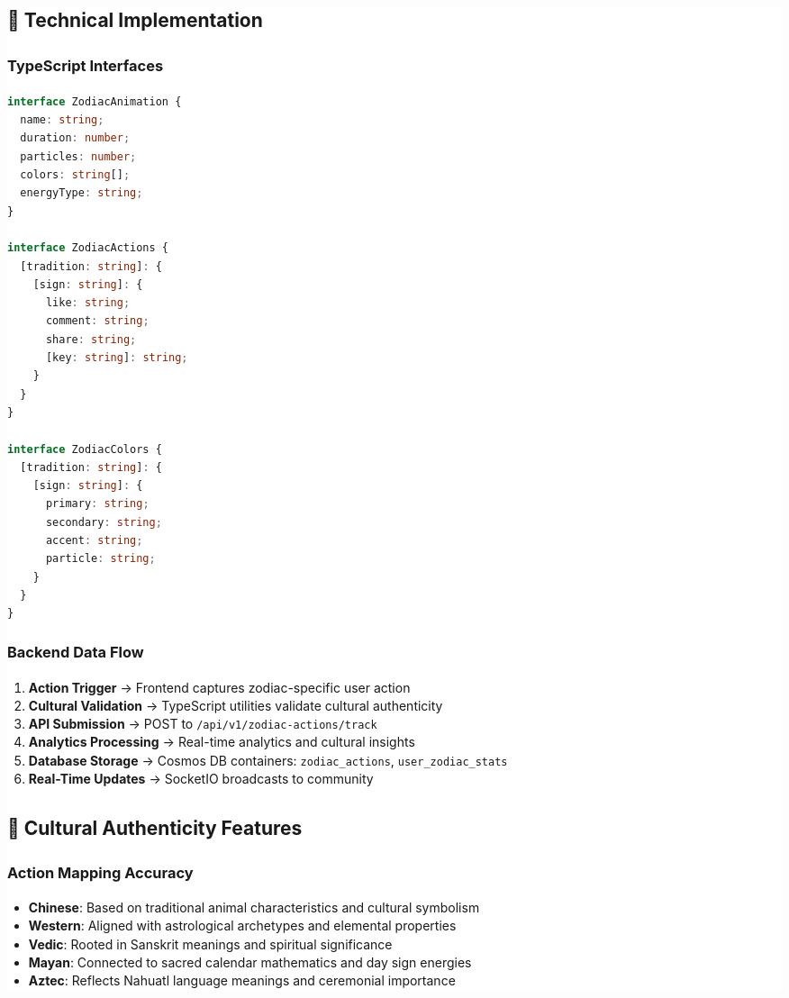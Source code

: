 ## 🔧 Technical Implementation

### TypeScript Interfaces
```typescript
interface ZodiacAnimation {
  name: string;
  duration: number;
  particles: number;
  colors: string[];
  energyType: string;
}

interface ZodiacActions {
  [tradition: string]: {
    [sign: string]: {
      like: string;
      comment: string;
      share: string;
      [key: string]: string;
    }
  }
}

interface ZodiacColors {
  [tradition: string]: {
    [sign: string]: {
      primary: string;
      secondary: string;
      accent: string;
      particle: string;
    }
  }
}
```

### Backend Data Flow
1. **Action Trigger** → Frontend captures zodiac-specific user action
2. **Cultural Validation** → TypeScript utilities validate cultural authenticity  
3. **API Submission** → POST to `/api/v1/zodiac-actions/track`
4. **Analytics Processing** → Real-time analytics and cultural insights
5. **Database Storage** → Cosmos DB containers: `zodiac_actions`, `user_zodiac_stats`
6. **Real-Time Updates** → SocketIO broadcasts to community

## 🌟 Cultural Authenticity Features

### Action Mapping Accuracy
- **Chinese**: Based on traditional animal characteristics and cultural symbolism
- **Western**: Aligned with astrological archetypes and elemental properties
- **Vedic**: Rooted in Sanskrit meanings and spiritual significance
- **Mayan**: Connected to sacred calendar mathematics and day sign energies
- **Aztec**: Reflects Nahuatl language meanings and ceremonial importance
